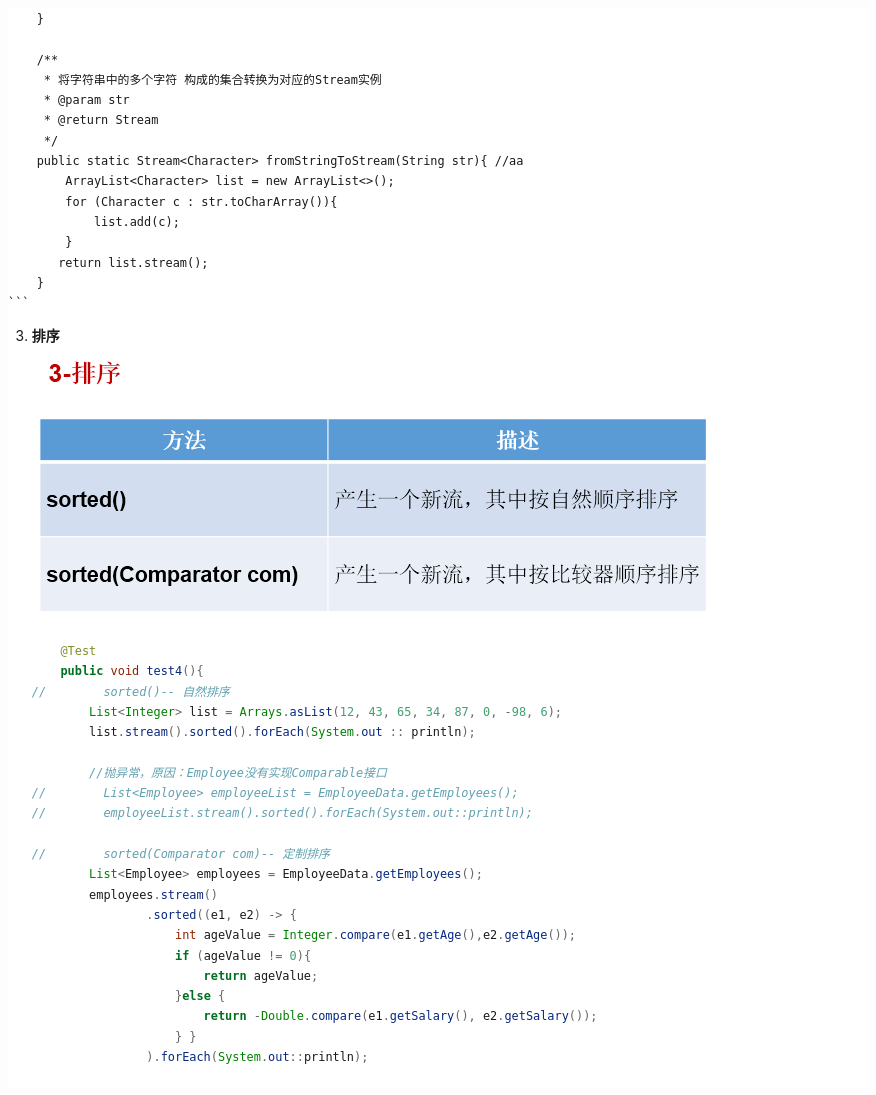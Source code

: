         }
    
     	/**
         * 将字符串中的多个字符 构成的集合转换为对应的Stream实例
         * @param str
         * @return Stream
         */
        public static Stream<Character> fromStringToStream(String str){ //aa
            ArrayList<Character> list = new ArrayList<>();
            for (Character c : str.toCharArray()){
                list.add(c);
            }
           return list.stream();
        }
    ```

3. **排序**

    ![image-20230402231908426](./Java8新特性.assets/image-20230402231908426.png)

    ```java
        @Test
        public void test4(){
    //        sorted()-- 自然排序
            List<Integer> list = Arrays.asList(12, 43, 65, 34, 87, 0, -98, 6);
            list.stream().sorted().forEach(System.out :: println);
    
            //抛异常，原因：Employee没有实现Comparable接口
    //        List<Employee> employeeList = EmployeeData.getEmployees();
    //        employeeList.stream().sorted().forEach(System.out::println);
    
    //        sorted(Comparator com)-- 定制排序
            List<Employee> employees = EmployeeData.getEmployees();
            employees.stream()
                    .sorted((e1, e2) -> {
                        int ageValue = Integer.compare(e1.getAge(),e2.getAge());
                        if (ageValue != 0){
                            return ageValue;
                        }else {
                            return -Double.compare(e1.getSalary(), e2.getSalary());
                        } }
                    ).forEach(System.out::println);
            
